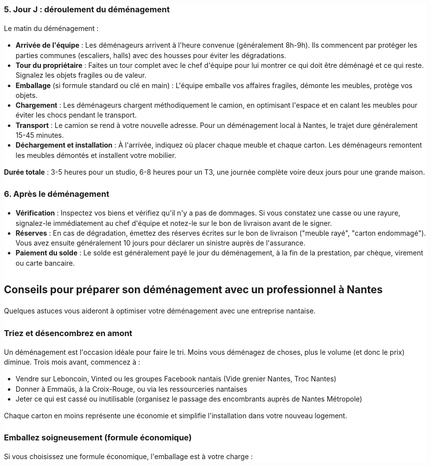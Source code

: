 ### 5. Jour J : déroulement du déménagement

Le matin du déménagement :

- **Arrivée de l'équipe** : Les déménageurs arrivent à l'heure convenue (généralement 8h-9h). Ils commencent par protéger les parties communes (escaliers, halls) avec des housses pour éviter les dégradations.
- **Tour du propriétaire** : Faites un tour complet avec le chef d'équipe pour lui montrer ce qui doit être déménagé et ce qui reste. Signalez les objets fragiles ou de valeur.
- **Emballage** (si formule standard ou clé en main) : L'équipe emballe vos affaires fragiles, démonte les meubles, protège vos objets.
- **Chargement** : Les déménageurs chargent méthodiquement le camion, en optimisant l'espace et en calant les meubles pour éviter les chocs pendant le transport.
- **Transport** : Le camion se rend à votre nouvelle adresse. Pour un déménagement local à Nantes, le trajet dure généralement 15-45 minutes.
- **Déchargement et installation** : À l'arrivée, indiquez où placer chaque meuble et chaque carton. Les déménageurs remontent les meubles démontés et installent votre mobilier.

**Durée totale** : 3-5 heures pour un studio, 6-8 heures pour un T3, une journée complète voire deux jours pour une grande maison.

### 6. Après le déménagement

- **Vérification** : Inspectez vos biens et vérifiez qu'il n'y a pas de dommages. Si vous constatez une casse ou une rayure, signalez-le immédiatement au chef d'équipe et notez-le sur le bon de livraison avant de le signer.
- **Réserves** : En cas de dégradation, émettez des réserves écrites sur le bon de livraison ("meuble rayé", "carton endommagé"). Vous avez ensuite généralement 10 jours pour déclarer un sinistre auprès de l'assurance.
- **Paiement du solde** : Le solde est généralement payé le jour du déménagement, à la fin de la prestation, par chèque, virement ou carte bancaire.

## Conseils pour préparer son déménagement avec un professionnel à Nantes

Quelques astuces vous aideront à optimiser votre déménagement avec une entreprise nantaise.

### Triez et désencombrez en amont

Un déménagement est l'occasion idéale pour faire le tri. Moins vous déménagez de choses, plus le volume (et donc le prix) diminue. Trois mois avant, commencez à :

- Vendre sur Leboncoin, Vinted ou les groupes Facebook nantais (Vide grenier Nantes, Troc Nantes)
- Donner à Emmaüs, à la Croix-Rouge, ou via les ressourceries nantaises
- Jeter ce qui est cassé ou inutilisable (organisez le passage des encombrants auprès de Nantes Métropole)

Chaque carton en moins représente une économie et simplifie l'installation dans votre nouveau logement.

### Emballez soigneusement (formule économique)

Si vous choisissez une formule économique, l'emballage est à votre charge :
